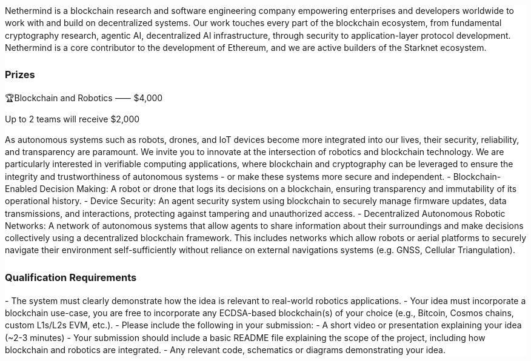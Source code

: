 Nethermind is a blockchain research and software engineering company empowering enterprises and developers worldwide to work with and build on decentralized systems. Our work touches every part of the blockchain ecosystem, from fundamental cryptography research, agentic AI, decentralized AI infrastructure, through security to application-layer protocol development. Nethermind is a core contributor to the development of Ethereum, and we are active builders of the Starknet ecosystem.

### Prizes

🏆Blockchain and Robotics  ⸺ $4,000

Up to 2 teams will receive $2,000

As autonomous systems such as robots, drones, and IoT devices become more integrated into our lives, their security, reliability, and transparency are paramount. We invite you to innovate at the intersection of robotics and blockchain technology. We are particularly interested in verifiable computing applications, where blockchain and cryptography can be leveraged to ensure the integrity and trustworthiness of autonomous systems - or make these systems more secure and independent.
\- Blockchain-Enabled Decision Making: A robot or drone that logs its decisions on a blockchain, ensuring transparency and immutability of its operational history.
\- Device Security: An agent security system using blockchain to securely manage firmware updates, data transmissions, and interactions, protecting against tampering and unauthorized access.
\- Decentralized Autonomous Robotic Networks: A network of autonomous systems that allow agents to share information about their surroundings and make decisions collectively using a decentralized blockchain framework. This includes networks which allow robots or aerial platforms to securely navigate their environment self-sufficiently without reliance on external navigations systems (e.g. GNSS, Cellular Triangulation).

### Qualification Requirements

\- The system must clearly demonstrate how the idea is relevant to real-world robotics applications.
\- Your idea must incorporate a blockchain use-case, you are free to incorporate any ECDSA-based blockchain(s) of your choice (e.g., Bitcoin, Cosmos chains, custom L1s/L2s EVM, etc.).
\- Please include the following in your submission:
\- A short video or presentation explaining your idea (~2-3 minutes)
\- Your submission should include a basic README file explaining the scope of the project, including how blockchain and robotics are integrated.
\- Any relevant code, schematics or diagrams demonstrating your idea.
